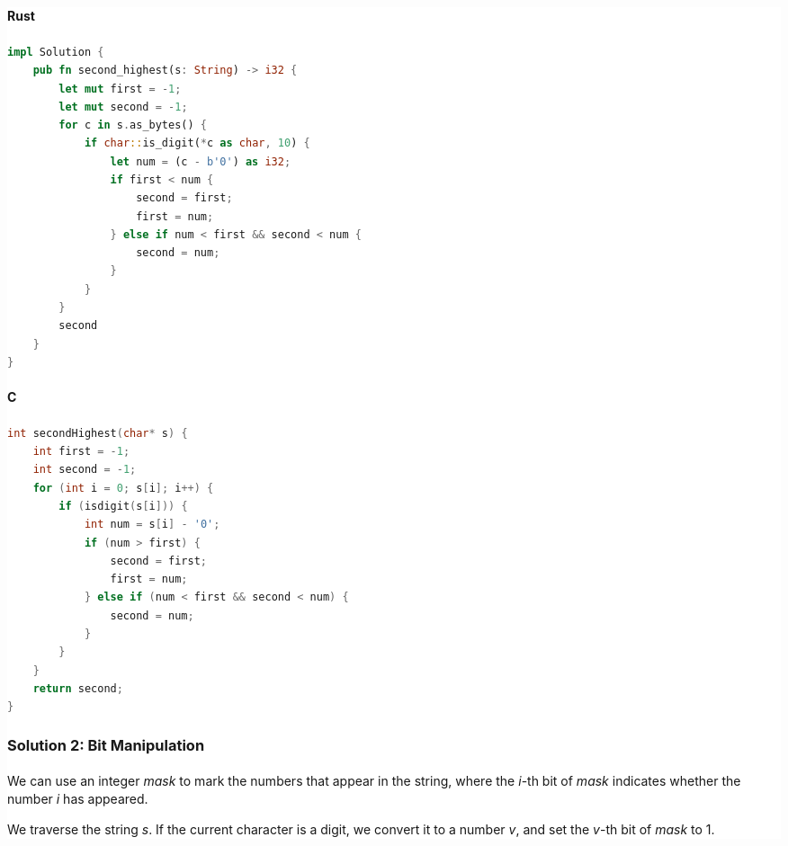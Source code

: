 #### Rust

```rust
impl Solution {
    pub fn second_highest(s: String) -> i32 {
        let mut first = -1;
        let mut second = -1;
        for c in s.as_bytes() {
            if char::is_digit(*c as char, 10) {
                let num = (c - b'0') as i32;
                if first < num {
                    second = first;
                    first = num;
                } else if num < first && second < num {
                    second = num;
                }
            }
        }
        second
    }
}
```

#### C

```c
int secondHighest(char* s) {
    int first = -1;
    int second = -1;
    for (int i = 0; s[i]; i++) {
        if (isdigit(s[i])) {
            int num = s[i] - '0';
            if (num > first) {
                second = first;
                first = num;
            } else if (num < first && second < num) {
                second = num;
            }
        }
    }
    return second;
}
```







### Solution 2: Bit Manipulation

We can use an integer $mask$ to mark the numbers that appear in the string, where the $i$-th bit of $mask$ indicates whether the number $i$ has appeared.

We traverse the string $s$. If the current character is a digit, we convert it to a number $v$, and set the $v$-th bit of $mask$ to $1$.
